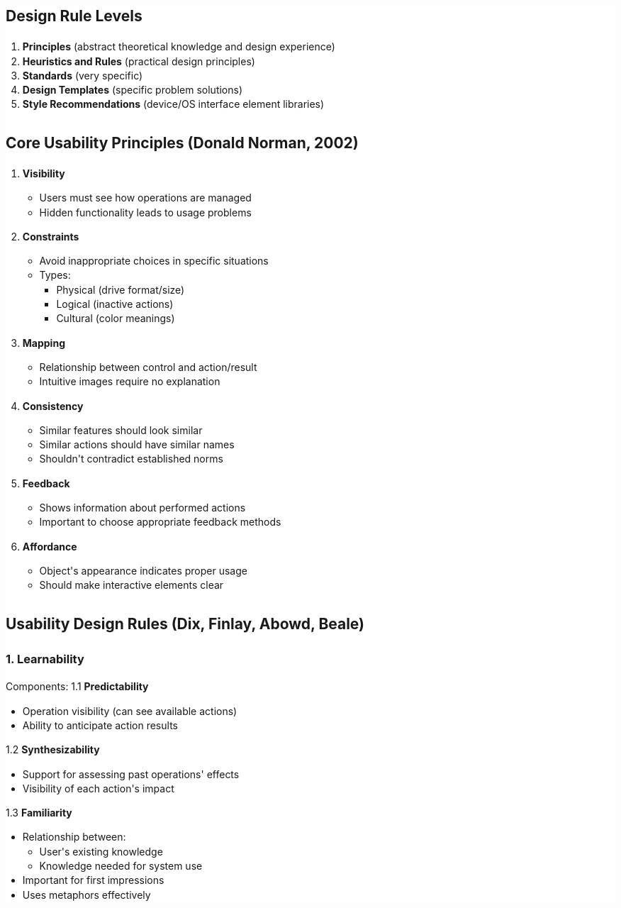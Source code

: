 ## Design Rule Levels
1. **Principles** (abstract theoretical knowledge and design experience)
2. **Heuristics and Rules** (practical design principles)
3. **Standards** (very specific)
4. **Design Templates** (specific problem solutions)
5. **Style Recommendations** (device/OS interface element libraries)

## Core Usability Principles (Donald Norman, 2002)
1. **Visibility**
   - Users must see how operations are managed
   - Hidden functionality leads to usage problems

2. **Constraints**
   - Avoid inappropriate choices in specific situations
   - Types:
     - Physical (drive format/size)
     - Logical (inactive actions)
     - Cultural (color meanings)

3. **Mapping**
   - Relationship between control and action/result
   - Intuitive images require no explanation

4. **Consistency**
   - Similar features should look similar
   - Similar actions should have similar names
   - Shouldn't contradict established norms

5. **Feedback**
   - Shows information about performed actions
   - Important to choose appropriate feedback methods

6. **Affordance**
   - Object's appearance indicates proper usage
   - Should make interactive elements clear

## Usability Design Rules (Dix, Finlay, Abowd, Beale)

### 1. Learnability
Components:
1.1 **Predictability**
   - Operation visibility (can see available actions)
   - Ability to anticipate action results

1.2 **Synthesizability**
   - Support for assessing past operations' effects
   - Visibility of each action's impact

1.3 **Familiarity**
   - Relationship between:
     - User's existing knowledge
     - Knowledge needed for system use
   - Important for first impressions
   - Uses metaphors effectively
